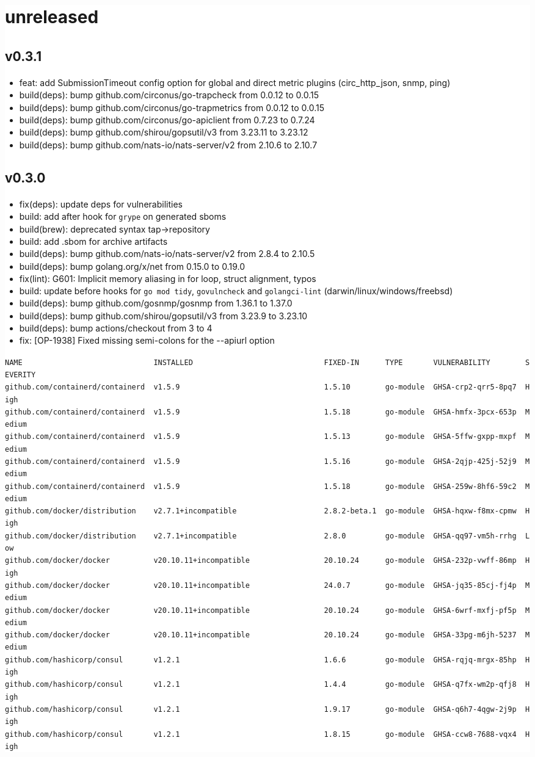 # **unreleased**

## v0.3.1

* feat: add SubmissionTimeout config option for global and direct metric plugins (circ_http_json, snmp, ping)
* build(deps): bump github.com/circonus/go-trapcheck from 0.0.12 to 0.0.15
* build(deps): bump github.com/circonus/go-trapmetrics from 0.0.12 to 0.0.15
* build(deps): bump github.com/circonus/go-apiclient from 0.7.23 to 0.7.24
* build(deps): bump github.com/shirou/gopsutil/v3 from 3.23.11 to 3.23.12
* build(deps): bump github.com/nats-io/nats-server/v2 from 2.10.6 to 2.10.7

## v0.3.0

* fix(deps): update deps for vulnerabilities
* build: add after hook for `grype` on generated sboms
* build(brew): deprecated syntax tap->repository
* build: add .sbom for archive artifacts
* build(deps): bump github.com/nats-io/nats-server/v2 from 2.8.4 to 2.10.5
* build(deps): bump golang.org/x/net from 0.15.0 to 0.19.0
* fix(lint): G601: Implicit memory aliasing in for loop, struct alignment, typos
* build: update before hooks for `go mod tidy`, `govulncheck` and `golangci-lint` (darwin/linux/windows/freebsd)
* build(deps): bump github.com/gosnmp/gosnmp from 1.36.1 to 1.37.0
* build(deps): bump github.com/shirou/gopsutil/v3 from 3.23.9 to 3.23.10
* build(deps): bump actions/checkout from 3 to 4
* fix: [OP-1938] Fixed missing semi-colons for the --apiurl option

```text
NAME                              INSTALLED                              FIXED-IN      TYPE       VULNERABILITY        SEVERITY
github.com/containerd/containerd  v1.5.9                                 1.5.10        go-module  GHSA-crp2-qrr5-8pq7  High
github.com/containerd/containerd  v1.5.9                                 1.5.18        go-module  GHSA-hmfx-3pcx-653p  Medium
github.com/containerd/containerd  v1.5.9                                 1.5.13        go-module  GHSA-5ffw-gxpp-mxpf  Medium
github.com/containerd/containerd  v1.5.9                                 1.5.16        go-module  GHSA-2qjp-425j-52j9  Medium
github.com/containerd/containerd  v1.5.9                                 1.5.18        go-module  GHSA-259w-8hf6-59c2  Medium
github.com/docker/distribution    v2.7.1+incompatible                    2.8.2-beta.1  go-module  GHSA-hqxw-f8mx-cpmw  High
github.com/docker/distribution    v2.7.1+incompatible                    2.8.0         go-module  GHSA-qq97-vm5h-rrhg  Low
github.com/docker/docker          v20.10.11+incompatible                 20.10.24      go-module  GHSA-232p-vwff-86mp  High
github.com/docker/docker          v20.10.11+incompatible                 24.0.7        go-module  GHSA-jq35-85cj-fj4p  Medium
github.com/docker/docker          v20.10.11+incompatible                 20.10.24      go-module  GHSA-6wrf-mxfj-pf5p  Medium
github.com/docker/docker          v20.10.11+incompatible                 20.10.24      go-module  GHSA-33pg-m6jh-5237  Medium
github.com/hashicorp/consul       v1.2.1                                 1.6.6         go-module  GHSA-rqjq-mrgx-85hp  High
github.com/hashicorp/consul       v1.2.1                                 1.4.4         go-module  GHSA-q7fx-wm2p-qfj8  High
github.com/hashicorp/consul       v1.2.1                                 1.9.17        go-module  GHSA-q6h7-4qgw-2j9p  High
github.com/hashicorp/consul       v1.2.1                                 1.8.15        go-module  GHSA-ccw8-7688-vqx4  High
```